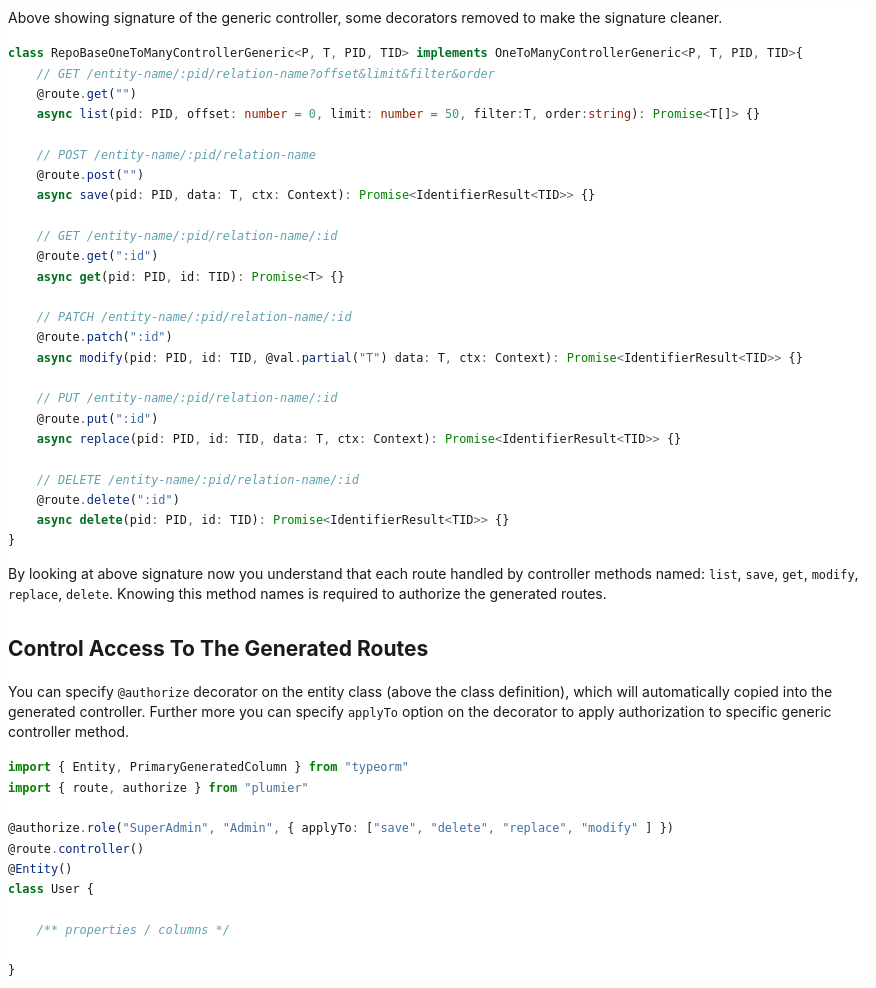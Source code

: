 Above showing signature of the generic controller, some decorators removed to make the signature cleaner. 

```typescript
class RepoBaseOneToManyControllerGeneric<P, T, PID, TID> implements OneToManyControllerGeneric<P, T, PID, TID>{
    // GET /entity-name/:pid/relation-name?offset&limit&filter&order
    @route.get("")
    async list(pid: PID, offset: number = 0, limit: number = 50, filter:T, order:string): Promise<T[]> {}

    // POST /entity-name/:pid/relation-name
    @route.post("")
    async save(pid: PID, data: T, ctx: Context): Promise<IdentifierResult<TID>> {}

    // GET /entity-name/:pid/relation-name/:id
    @route.get(":id")
    async get(pid: PID, id: TID): Promise<T> {}

    // PATCH /entity-name/:pid/relation-name/:id
    @route.patch(":id")
    async modify(pid: PID, id: TID, @val.partial("T") data: T, ctx: Context): Promise<IdentifierResult<TID>> {}

    // PUT /entity-name/:pid/relation-name/:id
    @route.put(":id")
    async replace(pid: PID, id: TID, data: T, ctx: Context): Promise<IdentifierResult<TID>> {}

    // DELETE /entity-name/:pid/relation-name/:id
    @route.delete(":id")
    async delete(pid: PID, id: TID): Promise<IdentifierResult<TID>> {}
}
```

By looking at above signature now you understand that each route handled by controller methods named: `list`, `save`, `get`, `modify`, `replace`, `delete`. Knowing this method names is required to authorize the generated routes.

## Control Access To The Generated Routes 

You can specify `@authorize` decorator on the entity class (above the class definition), which will automatically copied into the generated controller. Further more you can specify `applyTo` option on the decorator to apply authorization to specific generic controller method. 

```typescript
import { Entity, PrimaryGeneratedColumn } from "typeorm"
import { route, authorize } from "plumier"

@authorize.role("SuperAdmin", "Admin", { applyTo: ["save", "delete", "replace", "modify" ] })
@route.controller()
@Entity()
class User {
    
    /** properties / columns */

}
```
